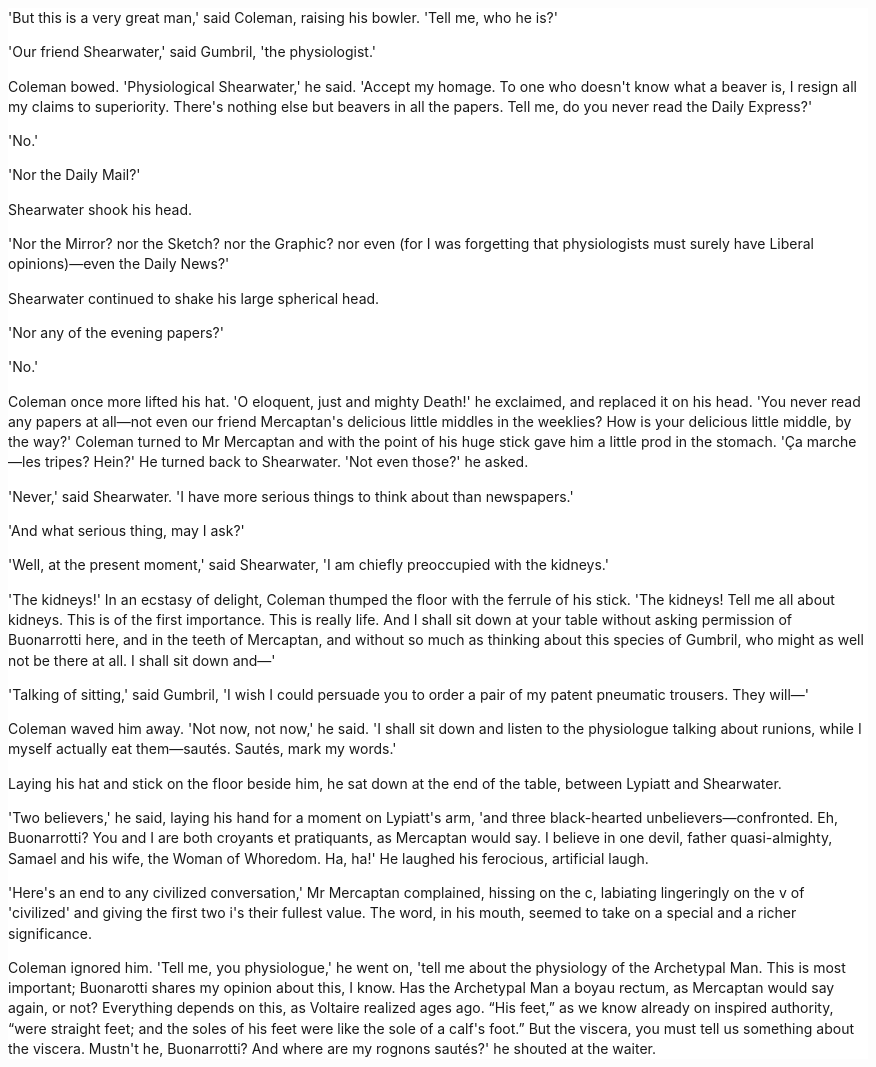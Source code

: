 'But this is a very great man,' said Coleman, raising his bowler. 'Tell me, who he is?'

'Our friend Shearwater,' said Gumbril, 'the physiologist.'

Coleman bowed. 'Physiological Shearwater,' he said. 'Accept my homage. To one who doesn't know what a beaver is, I resign all my claims to superiority. There's nothing else but beavers in all the papers. Tell me, do you never read the Daily Express?'

'No.'

'Nor the Daily Mail?'

Shearwater shook his head.

'Nor the Mirror? nor the Sketch? nor the Graphic? nor even (for I was forgetting that physiologists must surely have Liberal opinions)—even the Daily News?'

Shearwater continued to shake his large spherical head.

'Nor any of the evening papers?'

'No.'

Coleman once more lifted his hat. 'O eloquent, just and mighty Death!' he exclaimed, and replaced it on his head. 'You never read any papers at all—not even our friend Mercaptan's delicious little middles in the weeklies? How is your delicious little middle, by the way?' Coleman turned to Mr Mercaptan and with the point of his huge stick gave him a little prod in the stomach. 'Ça marche—les tripes? Hein?' He turned back to Shearwater. 'Not even those?' he asked.

'Never,' said Shearwater. 'I have more serious things to think about than newspapers.'

'And what serious thing, may I ask?'

'Well, at the present moment,' said Shearwater, 'I am chiefly preoccupied with the kidneys.'

'The kidneys!' In an ecstasy of delight, Coleman thumped the floor with the ferrule of his stick. 'The kidneys! Tell me all about kidneys. This is of the first importance. This is really life. And I shall sit down at your table without asking permission of Buonarrotti here, and in the teeth of Mercaptan, and without so much as thinking about this species of Gumbril, who might as well not be there at all. I shall sit down and—'

'Talking of sitting,' said Gumbril, 'I wish I could persuade you to order a pair of my patent pneumatic trousers. They will—'

Coleman waved him away. 'Not now, not now,' he said. 'I shall sit down and listen to the physiologue talking about runions, while I myself actually eat them—sautés. Sautés, mark my words.'

Laying his hat and stick on the floor beside him, he sat down at the end of the table, between Lypiatt and Shearwater.

'Two believers,' he said, laying his hand for a moment on Lypiatt's arm, 'and three black-hearted unbelievers—confronted. Eh, Buonarrotti? You and I are both croyants et pratiquants, as Mercaptan would say. I believe in one devil, father quasi-almighty, Samael and his wife, the Woman of Whoredom. Ha, ha!' He laughed his ferocious, artificial laugh.

'Here's an end to any civilized conversation,' Mr Mercaptan complained, hissing on the c, labiating lingeringly on the v of 'civilized' and giving the first two i's their fullest value. The word, in his mouth, seemed to take on a special and a richer significance.

Coleman ignored him. 'Tell me, you physiologue,' he went on, 'tell me about the physiology of the Archetypal Man. This is most important; Buonarotti shares my opinion about this, I know. Has the Archetypal Man a boyau rectum, as Mercaptan would say again, or not? Everything depends on this, as Voltaire realized ages ago. “His feet,” as we know already on inspired authority, “were straight feet; and the soles of his feet were like the sole of a calf's foot.” But the viscera, you must tell us something about the viscera. Mustn't he, Buonarrotti? And where are my rognons sautés?' he shouted at the waiter.
